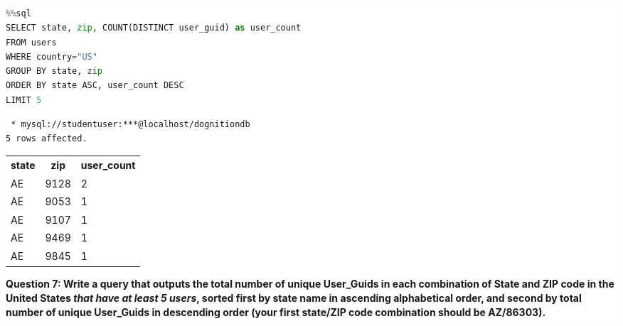 
```python
%%sql
SELECT state, zip, COUNT(DISTINCT user_guid) as user_count
FROM users
WHERE country="US"
GROUP BY state, zip
ORDER BY state ASC, user_count DESC
LIMIT 5
```

     * mysql://studentuser:***@localhost/dognitiondb
    5 rows affected.





<table>
    <tr>
        <th>state</th>
        <th>zip</th>
        <th>user_count</th>
    </tr>
    <tr>
        <td>AE</td>
        <td>9128</td>
        <td>2</td>
    </tr>
    <tr>
        <td>AE</td>
        <td>9053</td>
        <td>1</td>
    </tr>
    <tr>
        <td>AE</td>
        <td>9107</td>
        <td>1</td>
    </tr>
    <tr>
        <td>AE</td>
        <td>9469</td>
        <td>1</td>
    </tr>
    <tr>
        <td>AE</td>
        <td>9845</td>
        <td>1</td>
    </tr>
</table>



**Question 7: Write a query that outputs the total number of unique User_Guids in each combination of State and ZIP code in the United States *that have at least 5 users*, sorted first by state name in ascending alphabetical order, and second by total number of unique User_Guids in descending order (your first state/ZIP code combination should be AZ/86303).**
